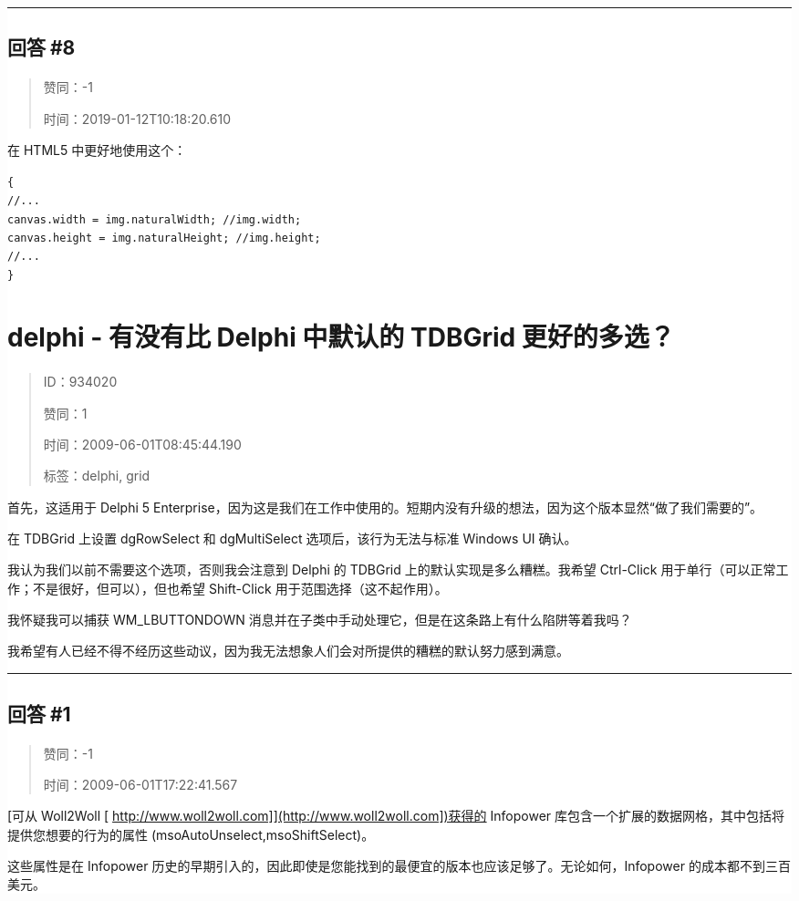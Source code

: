 ```
```

* * *

## 回答 #8

> 赞同：-1
> 
> 时间：2019-01-12T10:18:20.610

在 HTML5 中更好地使用这个：

```
{
//...
canvas.width = img.naturalWidth; //img.width;
canvas.height = img.naturalHeight; //img.height;
//...
} 
```

# delphi - 有没有比 Delphi 中默认的 TDBGrid 更好的多选？

> ID：934020
> 
> 赞同：1
> 
> 时间：2009-06-01T08:45:44.190
> 
> 标签：delphi, grid

首先，这适用于 Delphi 5 Enterprise，因为这是我们在工作中使用的。短期内没有升级的想法，因为这个版本显然“做了我们需要的”。

在 TDBGrid 上设置 dgRowSelect 和 dgMultiSelect 选项后，该行为无法与标准 Windows UI 确认。

我认为我们以前不需要这个选项，否则我会注意到 Delphi 的 TDBGrid 上的默认实现是多么糟糕。我希望 Ctrl-Click 用于单行（可以正常工作；不是很好，但可以），但也希望 Shift-Click 用于范围选择（这不起作用）。

我怀疑我可以捕获 WM_LBUTTONDOWN 消息并在子类中手动处理它，但是在这条路上有什么陷阱等着我吗？

我希望有人已经不得不经历这些动议，因为我无法想象人们会对所提供的糟糕的默认努力感到满意。

* * *

## 回答 #1

> 赞同：-1
> 
> 时间：2009-06-01T17:22:41.567

[可从 Woll2Woll [ http://www.woll2woll.com]](http://www.woll2woll.com])获得的 Infopower 库包含一个扩展的数据网格，其中包括将提供您想要的行为的属性 (msoAutoUnselect,msoShiftSelect)。

这些属性是在 Infopower 历史的早期引入的，因此即使是您能找到的最便宜的版本也应该足够了。无论如何，Infopower 的成本都不到三百美元。
